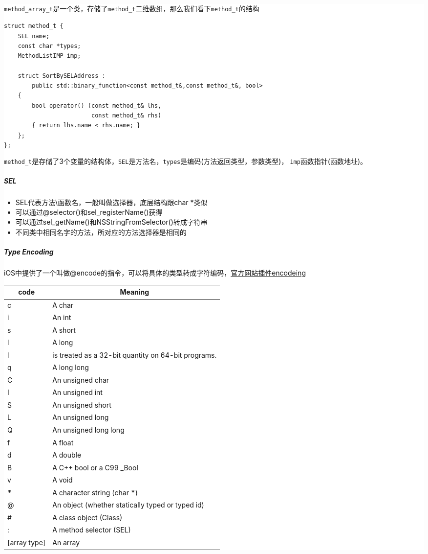 `method_array_t`是一个类，存储了`method_t`二维数组，那么我们看下`method_t`的结构

```
struct method_t {
    SEL name;
    const char *types;
    MethodListIMP imp;

    struct SortBySELAddress :
        public std::binary_function<const method_t&,const method_t&, bool>
    {
        bool operator() (const method_t& lhs,
                         const method_t& rhs)
        { return lhs.name < rhs.name; }
    };
};
```

`method_t`是存储了3个变量的结构体，`SEL`是方法名，`types`是编码(方法返回类型，参数类型)， `imp`函数指针(函数地址)。
##### SEL
- SEL代表方法\函数名，一般叫做选择器，底层结构跟char *类似
- 可以通过@selector()和sel_registerName()获得
- 可以通过sel_getName()和NSStringFromSelector()转成字符串
- 不同类中相同名字的方法，所对应的方法选择器是相同的

##### Type Encoding

iOS中提供了一个叫做@encode的指令，可以将具体的类型转成字符编码，[官方网站插件encodeing](https://developer.apple.com/library/archive/documentation/Cocoa/Conceptual/ObjCRuntimeGuide/Articles/ocrtTypeEncodings.html)

|code|Meaning|
|---|---|
|c|A char|
|i  | An int|
|s|A short|
|l|A long|
|l| is treated as a 32-bit quantity on 64-bit programs.|
|q|A long long|
|C|An unsigned char|
|I|An unsigned int|
|S|An unsigned short|
|L|An unsigned long|
|Q|An unsigned long long|
|f|A float|
|d|A double|
|B|A C++ bool or a C99 _Bool|
|v|A void|
|*|A character string (char *)|
|@|An object (whether statically typed or typed id)|
|#|A class object (Class)|
|:|A method selector (SEL)|
|[array type]|An array|